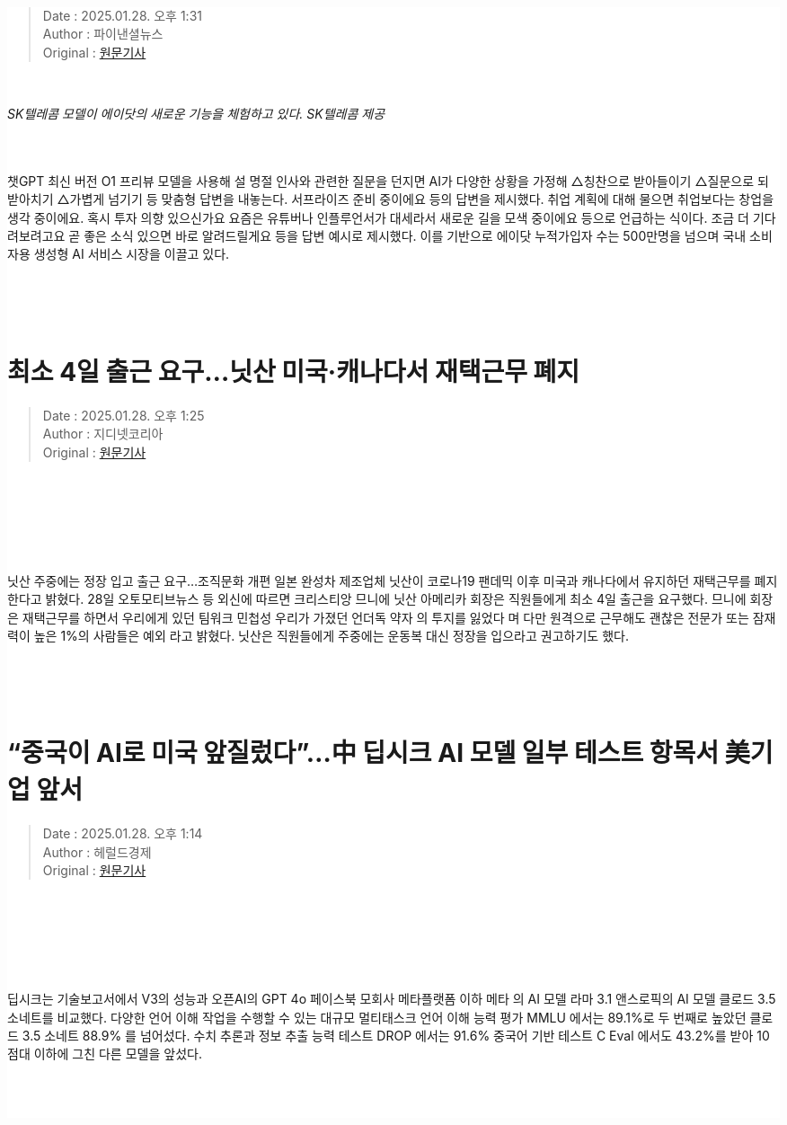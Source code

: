 > Date : 2025.01.28. 오후 1:31  
> Author : 파이낸셜뉴스  
> Original : [원문기사](https://n.news.naver.com/mnews/article/014/0005301302?sid=105)  
<br/>  
  
<img alt="SK텔레콤 모델이 에이닷의 새로운 기능을 체험하고 있다. SK텔레콤 제공" class="_LAZY_LOADING _LAZY_LOADING_INIT_HIDE" src="https://imgnews.pstatic.net/image/014/2025/01/28/0005301302_001_20250128133109444.jpg?type=w860" id="img1" style="display: none;"></img><em class="img_desc">SK텔레콤 모델이 에이닷의 새로운 기능을 체험하고 있다. SK텔레콤 제공</em>  
<br/><br/>  
  
챗GPT 최신 버전 O1 프리뷰 모델을 사용해 설 명절 인사와 관련한 질문을 던지면 AI가 다양한 상황을 가정해 △칭찬으로 받아들이기 △질문으로 되받아치기 △가볍게 넘기기 등 맞춤형 답변을 내놓는다.
서프라이즈 준비 중이에요 등의 답변을 제시했다.
취업 계획에 대해 물으면 취업보다는 창업을 생각 중이에요.
혹시 투자 의향 있으신가요 요즘은 유튜버나 인플루언서가 대세라서 새로운 길을 모색 중이에요 등으로 언급하는 식이다.
조금 더 기다려보려고요 곧 좋은 소식 있으면 바로 알려드릴게요 등을 답변 예시로 제시했다.
이를 기반으로 에이닷 누적가입자 수는 500만명을 넘으며 국내 소비자용 생성형 AI 서비스 시장을 이끌고 있다.  
<br/><br/><br/>  

  
# 최소 4일 출근 요구…닛산 미국·캐나다서 재택근무 폐지  
  
> Date : 2025.01.28. 오후 1:25  
> Author : 지디넷코리아  
> Original : [원문기사](https://n.news.naver.com/mnews/article/092/0002361341?sid=105)  
<br/>  
  
<img alt="" class="_LAZY_LOADING _LAZY_LOADING_INIT_HIDE" src="https://imgnews.pstatic.net/image/092/2025/01/28/0002361341_001_20250128132510864.jpg?type=w860" id="img1" style="display: none;"></img>  
<br/><br/>  
  
닛산 주중에는 정장 입고 출근 요구…조직문화 개편 일본 완성차 제조업체 닛산이 코로나19 팬데믹 이후 미국과 캐나다에서 유지하던 재택근무를 폐지한다고 밝혔다.
28일 오토모티브뉴스 등 외신에 따르면 크리스티앙 므니에 닛산 아메리카 회장은 직원들에게 최소 4일 출근을 요구했다.
므니에 회장은 재택근무를 하면서 우리에게 있던 팀워크 민첩성 우리가 가졌던 언더독 약자 의 투지를 잃었다 며 다만 원격으로 근무해도 괜찮은 전문가 또는 잠재력이 높은 1%의 사람들은 예외 라고 밝혔다.
닛산은 직원들에게 주중에는 운동복 대신 정장을 입으라고 권고하기도 했다.  
<br/><br/><br/>  

  
# “중국이 AI로 미국 앞질렀다”…中 딥시크 AI 모델 일부 테스트 항목서 美기업 앞서  
  
> Date : 2025.01.28. 오후 1:14  
> Author : 헤럴드경제  
> Original : [원문기사](https://n.news.naver.com/mnews/article/016/0002421477?sid=105)  
<br/>  
  
<img alt="" class="_LAZY_LOADING _LAZY_LOADING_INIT_HIDE" src="https://imgnews.pstatic.net/image/016/2025/01/28/0002421477_001_20250128131407479.jpg?type=w860" id="img1" style="display: none;"></img>  
<br/><br/>  
  
딥시크는 기술보고서에서 V3의 성능과 오픈AI의 GPT 4o 페이스북 모회사 메타플랫폼 이하 메타 의 AI 모델 라마 3.1 앤스로픽의 AI 모델 클로드 3.5 소네트를 비교했다.
다양한 언어 이해 작업을 수행할 수 있는 대규모 멀티태스크 언어 이해 능력 평가 MMLU 에서는 89.1%로 두 번째로 높았던 클로드 3.5 소네트 88.9% 를 넘어섰다.
수치 추론과 정보 추출 능력 테스트 DROP 에서는 91.6% 중국어 기반 테스트 C Eval 에서도 43.2%를 받아 10점대 이하에 그친 다른 모델을 앞섰다.  
<br/><br/><br/>  

